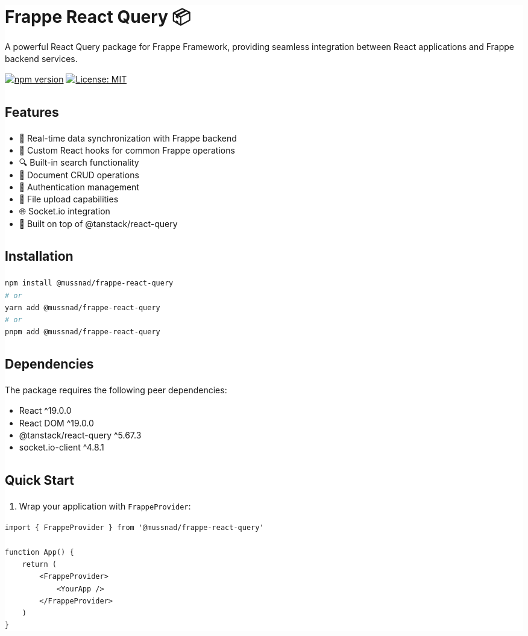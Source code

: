 # Frappe React Query 📦

A powerful React Query package for Frappe Framework, providing seamless integration between React applications and Frappe backend services.

[![npm version](https://badge.fury.io/js/@mussnad%2Ffrappe-react-query.svg)](https://badge.fury.io/js/@mussnad%2Ffrappe-react-query)
[![License: MIT](https://img.shields.io/badge/License-MIT-yellow.svg)](https://opensource.org/licenses/MIT)

## Features

-   🔄 Real-time data synchronization with Frappe backend
-   🎣 Custom React hooks for common Frappe operations
-   🔍 Built-in search functionality
-   📝 Document CRUD operations
-   🔐 Authentication management
-   📁 File upload capabilities
-   🌐 Socket.io integration
-   🚀 Built on top of @tanstack/react-query

## Installation

```bash
npm install @mussnad/frappe-react-query
# or
yarn add @mussnad/frappe-react-query
# or
pnpm add @mussnad/frappe-react-query
```

## Dependencies

The package requires the following peer dependencies:

-   React ^19.0.0
-   React DOM ^19.0.0
-   @tanstack/react-query ^5.67.3
-   socket.io-client ^4.8.1

## Quick Start

1. Wrap your application with `FrappeProvider`:

```tsx
import { FrappeProvider } from '@mussnad/frappe-react-query'

function App() {
    return (
        <FrappeProvider>
            <YourApp />
        </FrappeProvider>
    )
}
```
